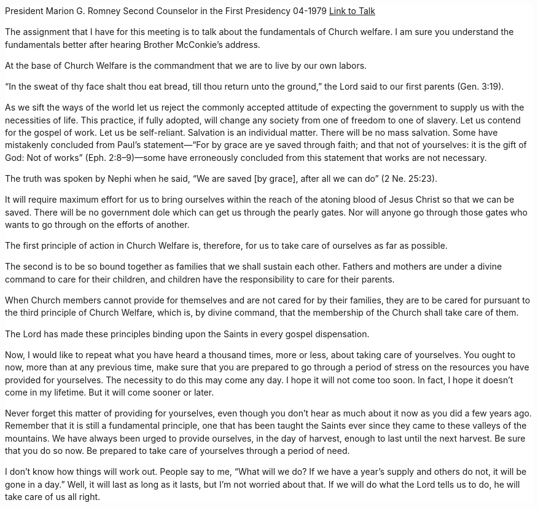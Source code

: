 President Marion G. Romney
Second Counselor in the First Presidency
04-1979
[Link to Talk](https://www.churchofjesuschrist.org/study/general-conference/1979/04/fundamental-welfare-services?lang=eng)

The assignment that I have for this meeting is to talk about the fundamentals of Church welfare. I am sure you understand the fundamentals better after hearing Brother McConkie’s address.

At the base of Church Welfare is the commandment that we are to live by our own labors.

“In the sweat of thy face shalt thou eat bread, till thou return unto the ground,” the Lord said to our first parents (Gen. 3:19).

As we sift the ways of the world let us reject the commonly accepted attitude of expecting the government to supply us with the necessities of life. This practice, if fully adopted, will change any society from one of freedom to one of slavery. Let us contend for the gospel of work. Let us be self-reliant. Salvation is an individual matter. There will be no mass salvation. Some have mistakenly concluded from Paul’s statement—“For by grace are ye saved through faith; and that not of yourselves: it is the gift of God: Not of works” (Eph. 2:8–9)—some have erroneously concluded from this statement that works are not necessary.

The truth was spoken by Nephi when he said, “We are saved [by grace], after all we can do” (2 Ne. 25:23).

It will require maximum effort for us to bring ourselves within the reach of the atoning blood of Jesus Christ so that we can be saved. There will be no government dole which can get us through the pearly gates. Nor will anyone go through those gates who wants to go through on the efforts of another.

The first principle of action in Church Welfare is, therefore, for us to take care of ourselves as far as possible.

The second is to be so bound together as families that we shall sustain each other. Fathers and mothers are under a divine command to care for their children, and children have the responsibility to care for their parents.

When Church members cannot provide for themselves and are not cared for by their families, they are to be cared for pursuant to the third principle of Church Welfare, which is, by divine command, that the membership of the Church shall take care of them.

The Lord has made these principles binding upon the Saints in every gospel dispensation.

Now, I would like to repeat what you have heard a thousand times, more or less, about taking care of yourselves. You ought to now, more than at any previous time, make sure that you are prepared to go through a period of stress on the resources you have provided for yourselves. The necessity to do this may come any day. I hope it will not come too soon. In fact, I hope it doesn’t come in my lifetime. But it will come sooner or later.

Never forget this matter of providing for yourselves, even though you don’t hear as much about it now as you did a few years ago. Remember that it is still a fundamental principle, one that has been taught the Saints ever since they came to these valleys of the mountains. We have always been urged to provide ourselves, in the day of harvest, enough to last until the next harvest. Be sure that you do so now. Be prepared to take care of yourselves through a period of need.

I don’t know how things will work out. People say to me, “What will we do? If we have a year’s supply and others do not, it will be gone in a day.” Well, it will last as long as it lasts, but I’m not worried about that. If we will do what the Lord tells us to do, he will take care of us all right.
